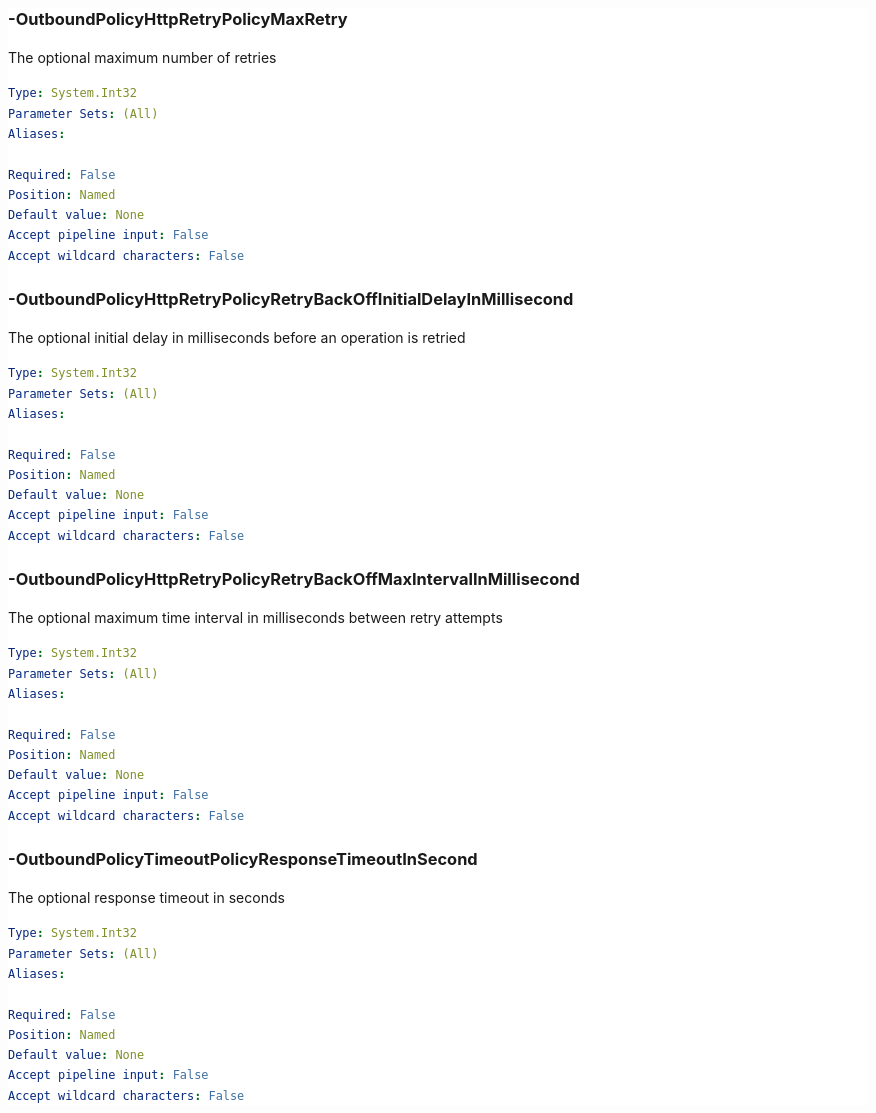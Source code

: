 ### -OutboundPolicyHttpRetryPolicyMaxRetry
The optional maximum number of retries

```yaml
Type: System.Int32
Parameter Sets: (All)
Aliases:

Required: False
Position: Named
Default value: None
Accept pipeline input: False
Accept wildcard characters: False
```

### -OutboundPolicyHttpRetryPolicyRetryBackOffInitialDelayInMillisecond
The optional initial delay in milliseconds before an operation is retried

```yaml
Type: System.Int32
Parameter Sets: (All)
Aliases:

Required: False
Position: Named
Default value: None
Accept pipeline input: False
Accept wildcard characters: False
```

### -OutboundPolicyHttpRetryPolicyRetryBackOffMaxIntervalInMillisecond
The optional maximum time interval in milliseconds between retry attempts

```yaml
Type: System.Int32
Parameter Sets: (All)
Aliases:

Required: False
Position: Named
Default value: None
Accept pipeline input: False
Accept wildcard characters: False
```

### -OutboundPolicyTimeoutPolicyResponseTimeoutInSecond
The optional response timeout in seconds

```yaml
Type: System.Int32
Parameter Sets: (All)
Aliases:

Required: False
Position: Named
Default value: None
Accept pipeline input: False
Accept wildcard characters: False
```
